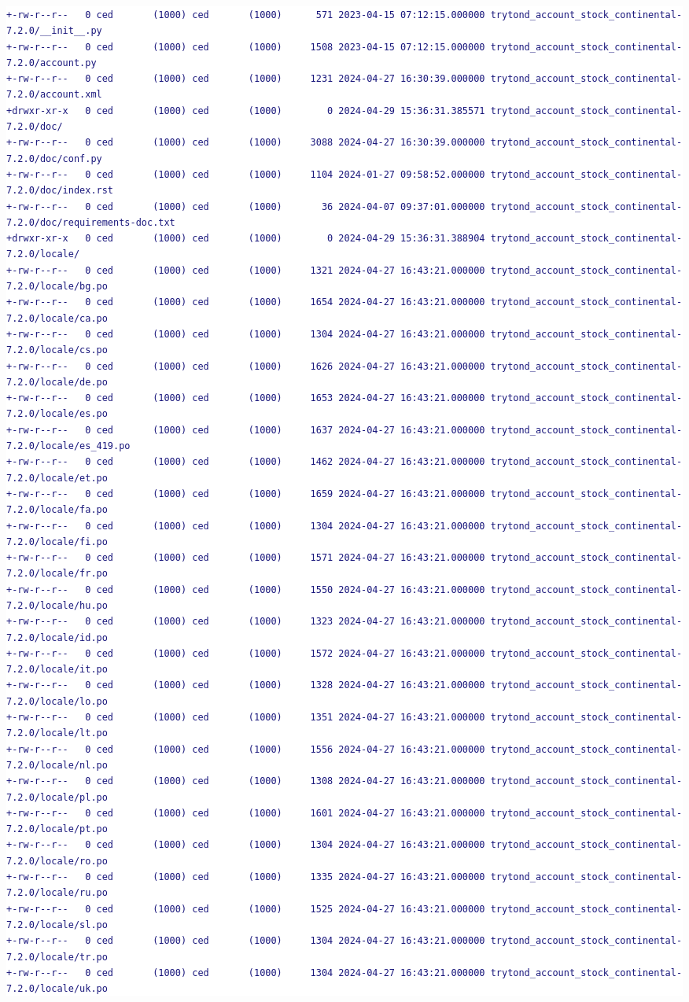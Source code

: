 ```diff
+-rw-r--r--   0 ced       (1000) ced       (1000)      571 2023-04-15 07:12:15.000000 trytond_account_stock_continental-7.2.0/__init__.py
+-rw-r--r--   0 ced       (1000) ced       (1000)     1508 2023-04-15 07:12:15.000000 trytond_account_stock_continental-7.2.0/account.py
+-rw-r--r--   0 ced       (1000) ced       (1000)     1231 2024-04-27 16:30:39.000000 trytond_account_stock_continental-7.2.0/account.xml
+drwxr-xr-x   0 ced       (1000) ced       (1000)        0 2024-04-29 15:36:31.385571 trytond_account_stock_continental-7.2.0/doc/
+-rw-r--r--   0 ced       (1000) ced       (1000)     3088 2024-04-27 16:30:39.000000 trytond_account_stock_continental-7.2.0/doc/conf.py
+-rw-r--r--   0 ced       (1000) ced       (1000)     1104 2024-01-27 09:58:52.000000 trytond_account_stock_continental-7.2.0/doc/index.rst
+-rw-r--r--   0 ced       (1000) ced       (1000)       36 2024-04-07 09:37:01.000000 trytond_account_stock_continental-7.2.0/doc/requirements-doc.txt
+drwxr-xr-x   0 ced       (1000) ced       (1000)        0 2024-04-29 15:36:31.388904 trytond_account_stock_continental-7.2.0/locale/
+-rw-r--r--   0 ced       (1000) ced       (1000)     1321 2024-04-27 16:43:21.000000 trytond_account_stock_continental-7.2.0/locale/bg.po
+-rw-r--r--   0 ced       (1000) ced       (1000)     1654 2024-04-27 16:43:21.000000 trytond_account_stock_continental-7.2.0/locale/ca.po
+-rw-r--r--   0 ced       (1000) ced       (1000)     1304 2024-04-27 16:43:21.000000 trytond_account_stock_continental-7.2.0/locale/cs.po
+-rw-r--r--   0 ced       (1000) ced       (1000)     1626 2024-04-27 16:43:21.000000 trytond_account_stock_continental-7.2.0/locale/de.po
+-rw-r--r--   0 ced       (1000) ced       (1000)     1653 2024-04-27 16:43:21.000000 trytond_account_stock_continental-7.2.0/locale/es.po
+-rw-r--r--   0 ced       (1000) ced       (1000)     1637 2024-04-27 16:43:21.000000 trytond_account_stock_continental-7.2.0/locale/es_419.po
+-rw-r--r--   0 ced       (1000) ced       (1000)     1462 2024-04-27 16:43:21.000000 trytond_account_stock_continental-7.2.0/locale/et.po
+-rw-r--r--   0 ced       (1000) ced       (1000)     1659 2024-04-27 16:43:21.000000 trytond_account_stock_continental-7.2.0/locale/fa.po
+-rw-r--r--   0 ced       (1000) ced       (1000)     1304 2024-04-27 16:43:21.000000 trytond_account_stock_continental-7.2.0/locale/fi.po
+-rw-r--r--   0 ced       (1000) ced       (1000)     1571 2024-04-27 16:43:21.000000 trytond_account_stock_continental-7.2.0/locale/fr.po
+-rw-r--r--   0 ced       (1000) ced       (1000)     1550 2024-04-27 16:43:21.000000 trytond_account_stock_continental-7.2.0/locale/hu.po
+-rw-r--r--   0 ced       (1000) ced       (1000)     1323 2024-04-27 16:43:21.000000 trytond_account_stock_continental-7.2.0/locale/id.po
+-rw-r--r--   0 ced       (1000) ced       (1000)     1572 2024-04-27 16:43:21.000000 trytond_account_stock_continental-7.2.0/locale/it.po
+-rw-r--r--   0 ced       (1000) ced       (1000)     1328 2024-04-27 16:43:21.000000 trytond_account_stock_continental-7.2.0/locale/lo.po
+-rw-r--r--   0 ced       (1000) ced       (1000)     1351 2024-04-27 16:43:21.000000 trytond_account_stock_continental-7.2.0/locale/lt.po
+-rw-r--r--   0 ced       (1000) ced       (1000)     1556 2024-04-27 16:43:21.000000 trytond_account_stock_continental-7.2.0/locale/nl.po
+-rw-r--r--   0 ced       (1000) ced       (1000)     1308 2024-04-27 16:43:21.000000 trytond_account_stock_continental-7.2.0/locale/pl.po
+-rw-r--r--   0 ced       (1000) ced       (1000)     1601 2024-04-27 16:43:21.000000 trytond_account_stock_continental-7.2.0/locale/pt.po
+-rw-r--r--   0 ced       (1000) ced       (1000)     1304 2024-04-27 16:43:21.000000 trytond_account_stock_continental-7.2.0/locale/ro.po
+-rw-r--r--   0 ced       (1000) ced       (1000)     1335 2024-04-27 16:43:21.000000 trytond_account_stock_continental-7.2.0/locale/ru.po
+-rw-r--r--   0 ced       (1000) ced       (1000)     1525 2024-04-27 16:43:21.000000 trytond_account_stock_continental-7.2.0/locale/sl.po
+-rw-r--r--   0 ced       (1000) ced       (1000)     1304 2024-04-27 16:43:21.000000 trytond_account_stock_continental-7.2.0/locale/tr.po
+-rw-r--r--   0 ced       (1000) ced       (1000)     1304 2024-04-27 16:43:21.000000 trytond_account_stock_continental-7.2.0/locale/uk.po
```